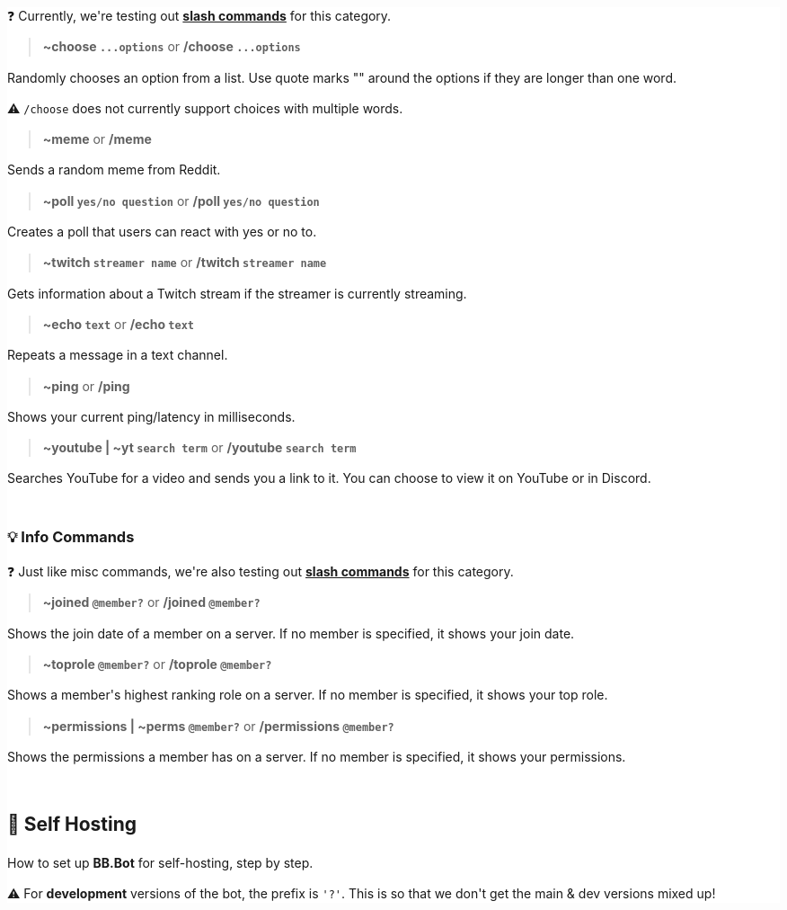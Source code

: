 ❓ Currently, we're testing out **[slash commands](https://support.discord.com/hc/en-us/articles/1500000368501-Slash-Commands-FAQ)** for this category.

> **~choose `...options`** or **/choose `...options`**

Randomly chooses an option from a list. Use quote marks "" around the options if they are longer than one word.

⚠️ `/choose` does not currently support choices with multiple words.

> **~meme** or **/meme**

Sends a random meme from Reddit.

> **~poll `yes/no question`** or **/poll `yes/no question`**

Creates a poll that users can react with yes or no to.<br>

> **~twitch `streamer name`** or **/twitch `streamer name`**

Gets information about a Twitch stream if the streamer is currently streaming.

> **~echo `text`** or **/echo `text`**

Repeats a message in a text channel.

> **~ping** or **/ping**

Shows your current ping/latency in milliseconds.

> **~youtube | ~yt `search term`** or **/youtube `search term`**

Searches YouTube for a video and sends you a link to it. You can choose to view it on YouTube or in Discord.
<br><br>  

### 💡 Info Commands

❓ Just like misc commands, we're also testing out **[slash commands](https://support.discord.com/hc/en-us/articles/1500000368501-Slash-Commands-FAQ)** for this category.

> **~joined `@member?`** or **/joined `@member?`**

Shows the join date of a member on a server. If no member is specified, it shows your join date.

> **~toprole `@member?`** or **/toprole `@member?`**

Shows a member's highest ranking role on a server. If no member is specified, it shows your top role.

> **~permissions | ~perms `@member?`** or **/permissions `@member?`**

Shows the permissions a member has on a server. If no member is specified, it shows your permissions.
<br><br>

## 🚀 Self Hosting
How to set up **BB.Bot** for self-hosting, step by step.<br>

⚠️ For **development** versions of the bot, the prefix is `'?'`. This is so that we don't get the main & dev versions mixed up!
